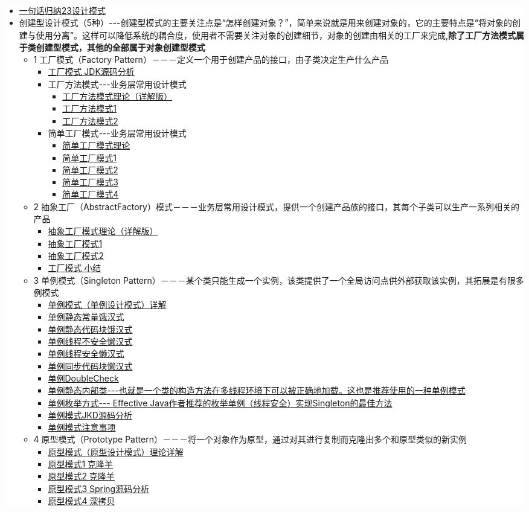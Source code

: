 
  * [一句话归纳23设计模式 ](http://c.biancheng.net/view/8462.html)
  * 创建型设计模式（5种）---创建型模式的主要关注点是“怎样创建对象？”，简单来说就是用来创建对象的，它的主要特点是“将对象的创建与使用分离”。这样可以降低系统的耦合度，使用者不需要关注对象的创建细节，对象的创建由相关的工厂来完成,**除了工厂方法模式属于类创建型模式，其他的全部属于对象创建型模式**
    * 1 工厂模式（Factory Pattern）－－－定义一个用于创建产品的接口，由子类决定生产什么产品
      * [工厂模式 JDK源码分析](https://www.youtube.com/watch?v=tDqAUuNC4is&list=PLmOn9nNkQxJH-C-qEI2rpewHTI9ITpMkt&index=47)
      * 工厂方法模式---业务层常用设计模式
        * [工厂方法模式理论（详解版） ](http://c.biancheng.net/view/1348.html)
        * [工厂方法模式1](https://www.youtube.com/watch?v=_OHkaVpckM0&list=PLmOn9nNkQxJH-C-qEI2rpewHTI9ITpMkt&index=43)
        * [工厂方法模式2](https://www.youtube.com/watch?v=M8M_LG9AmwA&list=PLmOn9nNkQxJH-C-qEI2rpewHTI9ITpMkt&index=44)
      * 简单工厂模式---业务层常用设计模式
        * [简单工厂模式理论](http://c.biancheng.net/view/8385.html) 
        * [简单工厂模式1](https://www.youtube.com/watch?v=v1npQezZRlM&list=PLmOn9nNkQxJH-C-qEI2rpewHTI9ITpMkt&index=39)
        * [简单工厂模式2](https://www.youtube.com/watch?v=1QIb9F8rPo4&list=PLmOn9nNkQxJH-C-qEI2rpewHTI9ITpMkt&index=40)
        * [简单工厂模式3](https://www.youtube.com/watch?v=8ycX2VcTtXw&list=PLmOn9nNkQxJH-C-qEI2rpewHTI9ITpMkt&index=41) 
        * [简单工厂模式4](https://www.youtube.com/watch?v=hnnoxJ8naMI&list=PLmOn9nNkQxJH-C-qEI2rpewHTI9ITpMkt&index=42)
    * 2 抽象工厂（AbstractFactory）模式－－－业务层常用设计模式，提供一个创建产品族的接口，其每个子类可以生产一系列相关的产品
        * [抽象工厂模式理论（详解版）](http://c.biancheng.net/view/1351.html) 
        * [抽象工厂模式1](https://www.youtube.com/watch?v=fntcuOYtCZY&list=PLmOn9nNkQxJH-C-qEI2rpewHTI9ITpMkt&index=45)
        * [抽象工厂模式2](https://www.youtube.com/watch?v=e33jyHEvcdw&list=PLmOn9nNkQxJH-C-qEI2rpewHTI9ITpMkt&index=46)
      * [工厂模式 小结](https://www.youtube.com/watch?v=u8B6bqypjg4&list=PLmOn9nNkQxJH-C-qEI2rpewHTI9ITpMkt&index=48)
    * 3 单例模式（Singleton Pattern）－－－某个类只能生成一个实例，该类提供了一个全局访问点供外部获取该实例，其拓展是有限多例模式
      * [单例模式（单例设计模式）详解 ](http://c.biancheng.net/view/1338.html)
      * [单例静态常量饿汉式](https://www.youtube.com/watch?v=zS9itCRC65U&list=PLmOn9nNkQxJH-C-qEI2rpewHTI9ITpMkt&index=29)
      * [单例静态代码块饿汉式](https://www.youtube.com/watch?v=K6q3Q1JcoCQ&list=PLmOn9nNkQxJH-C-qEI2rpewHTI9ITpMkt&index=30)
      * [单例线程不安全懒汉式](https://www.youtube.com/watch?v=msgkgVuPHcY&list=PLmOn9nNkQxJH-C-qEI2rpewHTI9ITpMkt&index=31)
      * [单例线程安全懒汉式](https://www.youtube.com/watch?v=x44r711BCf8&list=PLmOn9nNkQxJH-C-qEI2rpewHTI9ITpMkt&index=32)
      * [单例同步代码块懒汉式](https://www.youtube.com/watch?v=u0bSH4VvGzU&list=PLmOn9nNkQxJH-C-qEI2rpewHTI9ITpMkt&index=33)
      * [单例DoubleCheck](https://www.youtube.com/watch?v=TpdPsCGsFVk&list=PLmOn9nNkQxJH-C-qEI2rpewHTI9ITpMkt&index=34)
      * [单例静态内部类---也就是一个类的构造方法在多线程环境下可以被正确地加载。这也是推荐使用的一种单例模式](https://www.youtube.com/watch?v=fl129AGIrX0&list=PLmOn9nNkQxJH-C-qEI2rpewHTI9ITpMkt&index=35)
      * [单例枚举方式--- Effective Java作者推荐的枚举单例（线程安全）实现Singleton的最佳方法](https://www.youtube.com/watch?v=VsgFcL3T-fU&list=PLmOn9nNkQxJH-C-qEI2rpewHTI9ITpMkt&index=36)
      * [单例模式JKD源码分析](https://www.youtube.com/watch?v=bP2t_LNxqWM&list=PLmOn9nNkQxJH-C-qEI2rpewHTI9ITpMkt&index=37)
      * [单例模式注意事项](https://www.youtube.com/watch?v=UZF9iWhTI5s&list=PLmOn9nNkQxJH-C-qEI2rpewHTI9ITpMkt&index=38)
    * 4 原型模式（Prototype Pattern）－－－将一个对象作为原型，通过对其进行复制而克隆出多个和原型类似的新实例
      * [原型模式（原型设计模式）理论详解](http://c.biancheng.net/view/1343.html) 
      * [原型模式1  克隆羊](https://www.youtube.com/watch?v=kXXxoryee2o&list=PLmOn9nNkQxJH-C-qEI2rpewHTI9ITpMkt&index=49)
      * [原型模式2  克隆羊](https://www.youtube.com/watch?v=6r8fUvPfSvs&list=PLmOn9nNkQxJH-C-qEI2rpewHTI9ITpMkt&index=50)
      * [原型模式3 Spring源码分析](https://www.youtube.com/watch?v=rqON85wsA5U&list=PLmOn9nNkQxJH-C-qEI2rpewHTI9ITpMkt&index=51)
      * [原型模式4 深拷贝](https://www.youtube.com/watch?v=iJmOIzo4kL0&list=PLmOn9nNkQxJH-C-qEI2rpewHTI9ITpMkt&index=52)
